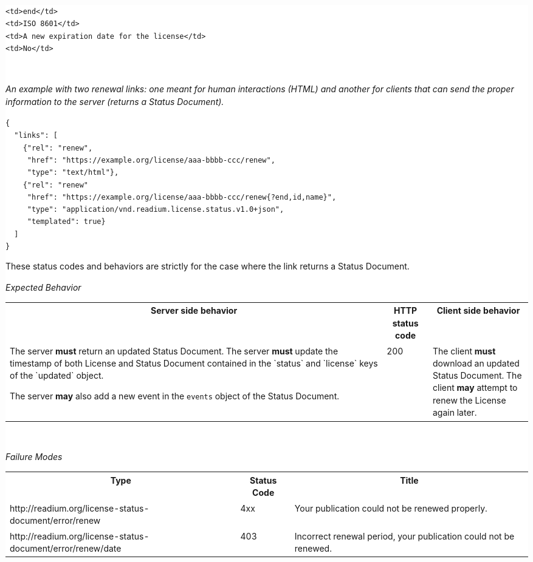     <td>end</td>
    <td>ISO 8601</td>
    <td>A new expiration date for the license</td>
    <td>No</td>
  </tr>
</table>

<br />

*An example with two renewal links: one meant for human interactions (HTML) and another for clients that can send the proper information to the server (returns a Status Document).*

    {
      "links": [
        {"rel": "renew",
         "href": "https://example.org/license/aaa-bbbb-ccc/renew",
         "type": "text/html"},
        {"rel": "renew"
         "href": "https://example.org/license/aaa-bbbb-ccc/renew{?end,id,name}",
         "type": "application/vnd.readium.license.status.v1.0+json",
         "templated": true}
      ]
    }

These status codes and behaviors are strictly for the case where the link returns a Status Document.

*Expected Behavior*

<table class="table-bordered large">
  <tr>
    <th>Server side behavior</th>
    <th>HTTP status code</th>
    <th>Client side behavior</th>
  </tr>
  <tr>
    <td>The server <b class="rfc">must</b> return an updated Status Document.
The server <b class="rfc">must</b> update the timestamp of both License and Status Document contained in the `status` and `license` keys of the `updated` object. 

The server <b class="rfc">may</b> also add a new event in the `events` object of the Status Document.</td>
    <td>200</td>
    <td style="width:150px">The client <b class="rfc">must</b> download an updated Status Document.
    The client <b class="rfc">may</b> attempt to renew the License again later.</td>
  </tr>
</table>
<br/>

*Failure Modes*

<table class="table-bordered large">
  <tr>
    <th>Type</th>
    <th>Status Code</th>
    <th>Title</th>
  </tr>
  <tr>
    <td>http://readium.org/license-status-document/error/renew</td>
    <td>4xx</td>
    <td>Your publication could not be renewed properly.</td>
  </tr>
  <tr>
    <td>http://readium.org/license-status-document/error/renew/date</td>
    <td>403</td>
    <td>Incorrect renewal period, your publication could not be renewed.</td>
  </tr>
  <tr>